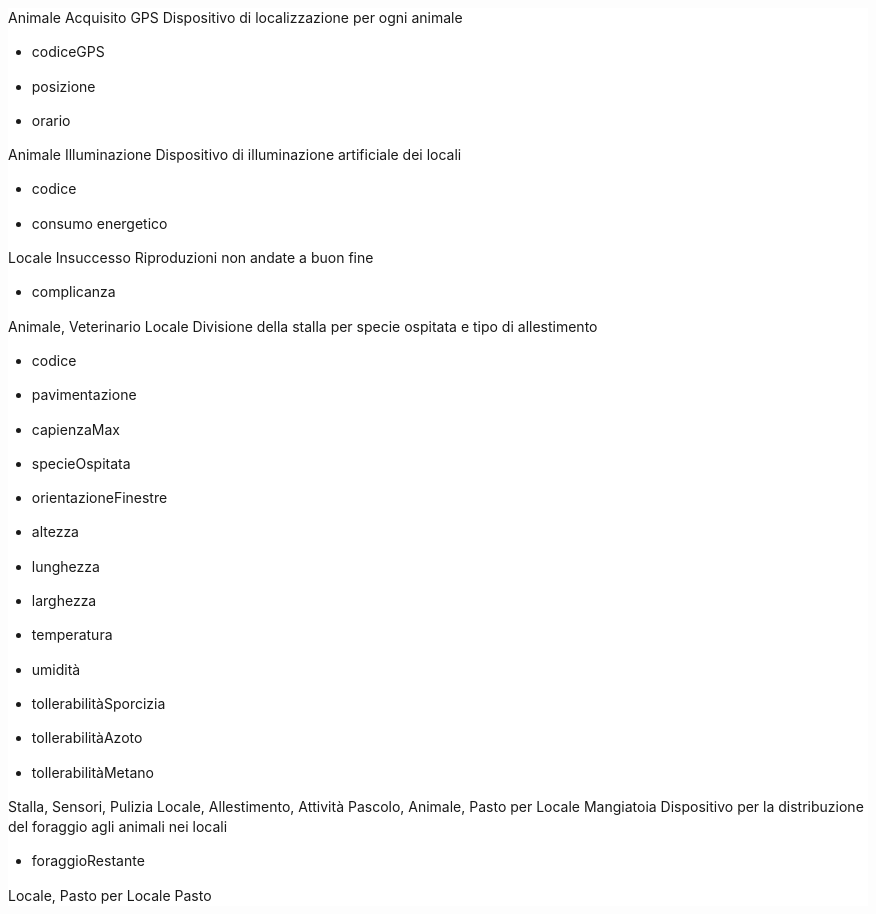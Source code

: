</ul></td>
<td style="text-align: left;">Animale Acquisito</td>
</tr>
<tr class="odd">
<td style="text-align: left;">GPS</td>
<td style="text-align: left;">Dispositivo di localizzazione per ogni animale</td>
<td style="text-align: left;"><ul>
<li><p>codiceGPS</p></li>
<li><p>posizione</p></li>
<li><p>orario</p></li>
</ul></td>
<td style="text-align: left;">Animale</td>
</tr>
<tr class="even">
<td style="text-align: left;">Illuminazione</td>
<td style="text-align: left;">Dispositivo di illuminazione artificiale dei locali</td>
<td style="text-align: left;"><ul>
<li><p>codice</p></li>
<li><p>consumo energetico</p></li>
</ul></td>
<td style="text-align: left;">Locale</td>
</tr>
<tr class="odd">
<td style="text-align: left;">Insuccesso</td>
<td style="text-align: left;">Riproduzioni non andate a buon fine</td>
<td style="text-align: left;"><ul>
<li><p>complicanza</p></li>
</ul></td>
<td style="text-align: left;">Animale, Veterinario</td>
</tr>
<tr class="even">
<td style="text-align: left;">Locale</td>
<td style="text-align: left;">Divisione della stalla per specie ospitata e tipo di allestimento</td>
<td style="text-align: left;"><ul>
<li><p>codice</p></li>
<li><p>pavimentazione</p></li>
<li><p>capienzaMax</p></li>
<li><p>specieOspitata</p></li>
<li><p>orientazioneFinestre</p></li>
<li><p>altezza</p></li>
<li><p>lunghezza</p></li>
<li><p>larghezza</p></li>
<li><p>temperatura</p></li>
<li><p>umidità</p></li>
<li><p>tollerabilitàSporcizia</p></li>
<li><p>tollerabilitàAzoto</p></li>
<li><p>tollerabilitàMetano</p></li>
</ul></td>
<td style="text-align: left;">Stalla, Sensori, Pulizia Locale, Allestimento, Attività Pascolo, Animale, Pasto per Locale</td>
</tr>
<tr class="odd">
<td style="text-align: left;">Mangiatoia</td>
<td style="text-align: left;">Dispositivo per la distribuzione del foraggio agli animali nei locali</td>
<td style="text-align: left;"><ul>
<li><p>foraggioRestante</p></li>
</ul></td>
<td style="text-align: left;">Locale, Pasto per Locale</td>
</tr>
<tr class="even">
<td style="text-align: left;">Pasto</td>